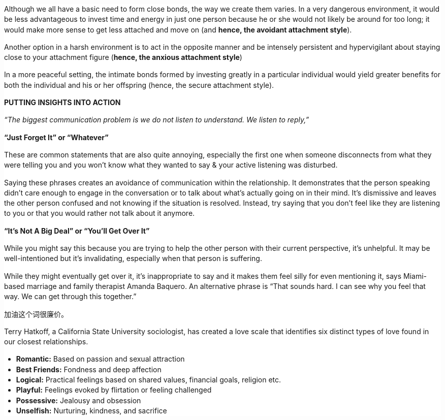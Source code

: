 

Although we all have a basic need to form close bonds, the way we create them varies. In a very dangerous environment, it would be less advantageous to invest time and energy in just one person because he or she would not likely be around for too long; it would make more sense to get less attached and move on (and **hence, the avoidant attachment style**).

Another option in a harsh environment is to act in the opposite manner and be intensely persistent and hypervigilant about staying close to your attachment figure (**hence, the anxious attachment style**)

In a more peaceful setting, the intimate bonds formed by investing greatly in a particular individual would yield greater benefits for both the individual and his or her offspring (hence, the secure attachment style).



**PUTTING INSIGHTS INTO ACTION**







*“The biggest communication problem is we do not listen to understand. We listen to reply,”*



**“Just Forget It” or “Whatever”**

These are common statements that are also quite annoying, especially the first one when someone disconnects from what they were telling you and you won’t know what they wanted to say & your active listening was disturbed. 

Saying these phrases creates an avoidance of communication within the relationship. It demonstrates that the person speaking didn’t care enough to engage in the conversation or to talk about what’s actually going on in their mind. It’s dismissive and leaves the other person confused and not knowing if the situation is resolved. Instead, try saying that you don’t feel like they are listening to you or that you would rather not talk about it anymore. 



**“It’s Not A Big Deal” or “You’ll Get Over It”**

While you might say this because you are trying to help the other person with their current perspective, it’s unhelpful. It may be well-intentioned but it’s invalidating, especially when that person is suffering. 

While they might eventually get over it, it’s inappropriate to say and it makes them feel silly for even mentioning it, says Miami-based marriage and family therapist Amanda Baquero. An alternative phrase is “That sounds hard. I can see why you feel that way. We can get through this together.” 

加油这个词很廉价。



Terry Hatkoff, a California State University sociologist, has created a love scale that identifies six distinct types of love found in our closest relationships. 

- **Romantic:** Based on passion and sexual attraction 
- **Best Friends:** Fondness and deep affection 
- **Logical:** Practical feelings based on shared values, financial goals, religion etc.  
- **Playful:** Feelings evoked by flirtation or feeling challenged
- **Possessive:** Jealousy and obsession 
- **Unselfish:** Nurturing, kindness, and sacrifice
